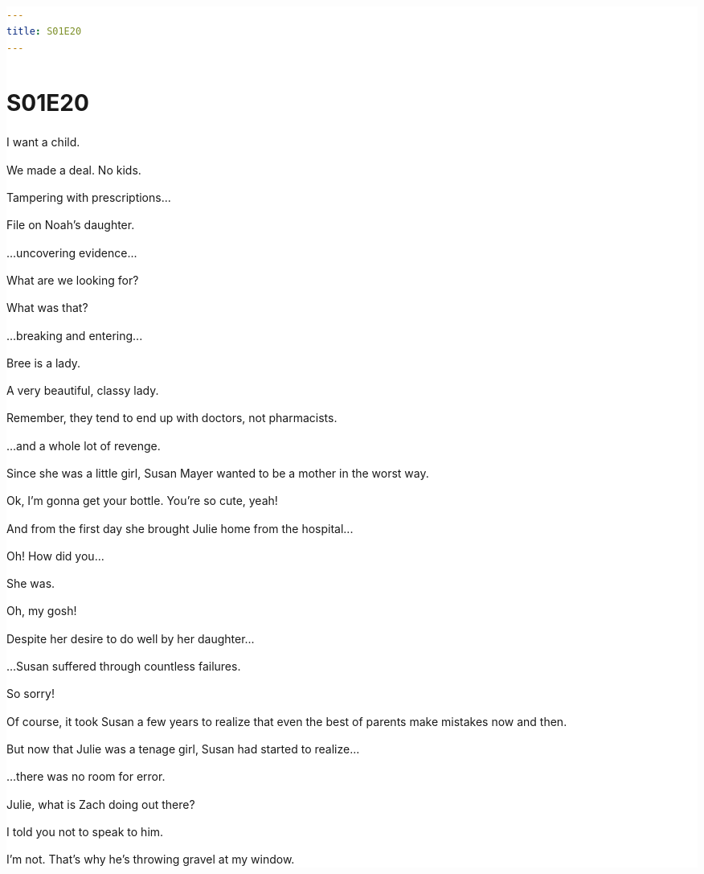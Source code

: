 ```yaml
---
title: S01E20
---
```


# S01E20

   I want a child.

We made a deal. No kids.

Tampering with prescriptions...

File on Noah’s daughter.

...uncovering evidence...

What are we looking for?

What was that?

...breaking and entering...

Bree is a lady.

A very beautiful, classy lady.

Remember, they tend to end up with doctors, not pharmacists.

...and a whole lot of revenge.

Since she was a little girl, Susan Mayer wanted to be a mother in the worst way.

Ok, I’m gonna get your bottle. You’re so cute, yeah!

And from the first day she brought Julie home from the hospital...

Oh! How did you...

  She was.

Oh, my gosh!

Despite her desire to do well by her daughter...

...Susan suffered through countless failures.

So sorry!

Of course, it took Susan a few years to realize that even the best of parents make mistakes now and then.

But now that Julie was a tenage girl, Susan had started to realize...

...there was no room for error.

Julie, what is Zach doing out there?

I told you not to speak to him.

I’m not. That’s why he’s throwing gravel at my window.

